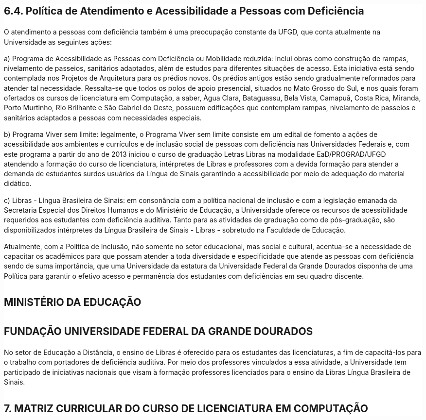 ## 6.4. Política de Atendimento e Acessibilidade a Pessoas com Deficiência

O  atendimento  a  pessoas  com  deficiência  também  é  uma  preocupação  constante  da UFGD, que conta atualmente na Universidade as seguintes ações:

a) Programa de Acessibilidade as Pessoas com Deficiência ou Mobilidade reduzida: inclui obras como construção de rampas, nivelamento de passeios, sanitários adaptados, além de estudos para diferentes situações de acesso. Esta iniciativa está sendo contemplada  nos  Projetos de Arquitetura para os prédios novos. Os prédios antigos estão sendo gradualmente reformados para atender tal  necessidade.  Ressalta-se  que  todos  os  polos  de  apoio  presencial,  situados  no  Mato Grosso do Sul, e nos quais foram ofertados os cursos de licenciatura em Computação, a saber, Água  Clara,  Bataguassu,  Bela  Vista,  Camapuã,  Costa  Rica,  Miranda,  Porto  Murtinho,  Rio Brilhante e São Gabriel do Oeste, possuem edificações que contemplam rampas, nivelamento de passeios e sanitários adaptados a pessoas com necessidades especiais.

b) Programa Viver sem limite: legalmente, o Programa Viver sem limite consiste em um edital de fomento a ações de acessibilidade aos ambientes e currículos e de inclusão social de pessoas com deficiência nas Universidades Federais e, com este programa a partir do ano de 2013 iniciou o  curso  de  graduação  Letras  Libras  na  modalidade  EaD/PROGRAD/UFGD  atendendo  a formação do curso de licenciatura, intérpretes de Libras e professores com a devida formação para  atender  a  demanda  de  estudantes  surdos  usuários  da  Língua  de  Sinais  garantindo  a acessibilidade por meio de adequação do material didático.

c)  Libras  -  Língua  Brasileira  de  Sinais:  em  consonância com a política nacional de inclusão e com  a  legislação  emanada  da  Secretaria  Especial  dos  Direitos  Humanos  e  do  Ministério  de Educação, a Universidade oferece os recursos de acessibilidade requeridos aos estudantes com deficiência  auditiva.  Tanto  para  as  atividades  de  graduação  como  de  pós-graduação,  são disponibilizados intérpretes da Língua Brasileira de Sinais - Libras - sobretudo na Faculdade de Educação.

Atualmente, com a Política de Inclusão, não somente no setor educacional, mas social e cultural,  acentua-se a necessidade de capacitar os acadêmicos para que possam atender a toda diversidade e especificidade que atende as pessoas com deficiência sendo de suma importância, que  uma  Universidade  da  estatura  da  Universidade  Federal  da  Grande  Dourados  disponha  de uma Política para garantir o efetivo acesso e permanência dos estudantes com deficiências em seu quadro discente.



## MINISTÉRIO DA EDUCAÇÃO

## FUNDAÇÃO UNIVERSIDADE FEDERAL DA GRANDE DOURADOS

No setor de Educação a Distância, o ensino de Libras é oferecido para os estudantes das licenciaturas, a fim de capacitá-los para o trabalho com portadores de deficiência auditiva. Por meio dos professores vinculados a essa atividade, a Universidade tem participado de iniciativas nacionais  que  visam  à  formação  professores  licenciados  para  o  ensino  da  Libras  Língua Brasileira de Sinais.

## 7. MATRIZ CURRICULAR DO CURSO DE LICENCIATURA EM COMPUTAÇÃO
